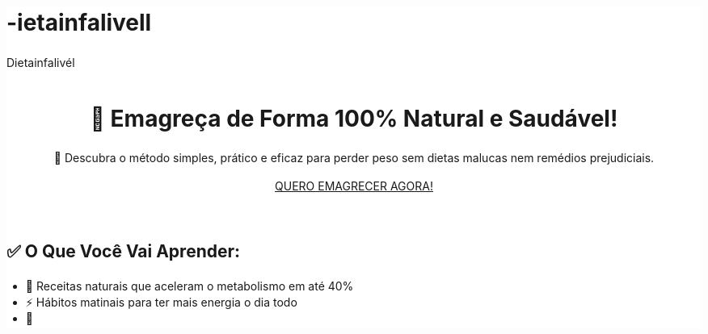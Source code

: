 # -ietainfalivell
Dietainfalivél <!DOCTYPE html>
<html lang="pt-BR">
<head>
  <meta charset="UTF-8">
  <meta name="viewport" content="width=device-width, initial-scale=1.0">
  <title>Página de Vendas - E-book Emagrecimento Natural</title>
  <script src="https://cdn.tailwindcss.com"></script>
  <link rel="stylesheet" href="https://cdnjs.cloudflare.com/ajax/libs/animate.css/4.1.1/animate.min.css">
  <style>
    .testimonial-card {
      transition: transform 0.3s ease;
    }
    .testimonial-card:hover {
      transform: translateY(-5px);
    }
    .guarantee-badge {
      animation: pulse 2s infinite;
    }
    @keyframes pulse {
      0% { transform: scale(1); }
      50% { transform: scale(1.05); }
      100% { transform: scale(1); }
    }
  </style>
</head>
<body class="bg-gray-50 text-gray-800 font-sans">

  
  <header class="text-center py-16 bg-gradient-to-r from-green-50 to-green-100">
    <div class="max-w-4xl mx-auto px-6">
      <h1 class="text-4xl md:text-5xl font-bold text-green-700 mb-6 animate__animated animate__fadeInDown">🌱 Emagreça de Forma 100% Natural e Saudável!</h1>
      <p class="text-xl md:text-2xl text-gray-700 mb-8 animate__animated animate__fadeIn animate__delay-1s">
        📘 Descubra o método simples, prático e eficaz para perder peso sem dietas malucas nem remédios prejudiciais.
      </p>
      <div class="animate__animated animate__fadeInUp animate__delay-2s">
        <a href="https://pag.ae/7_Y2uTzB4" class="bg-orange-500 hover:bg-orange-600 text-white font-bold py-4 px-8 rounded-full text-lg shadow-lg transition duration-300 transform hover:scale-105">
          QUERO EMAGRECER AGORA!
        </a>
      </div>
    </div>
  </header>

  
  <section class="max-w-6xl mx-auto grid md:grid-cols-2 gap-8 px-6 py-16">
    <div class="p-8 bg-white rounded-2xl shadow-lg border-l-8 border-green-500 hover:shadow-xl transition duration-300">
      <h2 class="text-3xl font-bold text-green-600 mb-6">✅ O Que Você Vai Aprender:</h2>
      <ul class="space-y-4 text-lg">
        <li class="flex items-start">
          <span class="text-green-500 mr-3">🍵</span>
          <span>Receitas naturais que aceleram o metabolismo em até 40%</span>
        </li>
        <li class="flex items-start">
          <span class="text-green-500 mr-3">⚡</span>
          <span>Hábitos matinais para ter mais energia o dia todo</span>
        </li>
        <li class="flex items-start">
          <span class="text-green-500 mr-3">🥗</span>